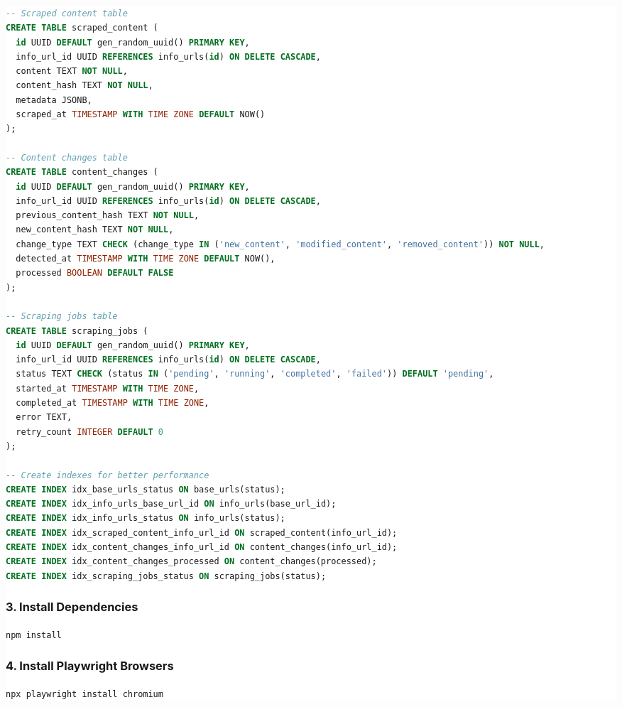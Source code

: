 ```sql
-- Scraped content table
CREATE TABLE scraped_content (
  id UUID DEFAULT gen_random_uuid() PRIMARY KEY,
  info_url_id UUID REFERENCES info_urls(id) ON DELETE CASCADE,
  content TEXT NOT NULL,
  content_hash TEXT NOT NULL,
  metadata JSONB,
  scraped_at TIMESTAMP WITH TIME ZONE DEFAULT NOW()
);

-- Content changes table
CREATE TABLE content_changes (
  id UUID DEFAULT gen_random_uuid() PRIMARY KEY,
  info_url_id UUID REFERENCES info_urls(id) ON DELETE CASCADE,
  previous_content_hash TEXT NOT NULL,
  new_content_hash TEXT NOT NULL,
  change_type TEXT CHECK (change_type IN ('new_content', 'modified_content', 'removed_content')) NOT NULL,
  detected_at TIMESTAMP WITH TIME ZONE DEFAULT NOW(),
  processed BOOLEAN DEFAULT FALSE
);

-- Scraping jobs table
CREATE TABLE scraping_jobs (
  id UUID DEFAULT gen_random_uuid() PRIMARY KEY,
  info_url_id UUID REFERENCES info_urls(id) ON DELETE CASCADE,
  status TEXT CHECK (status IN ('pending', 'running', 'completed', 'failed')) DEFAULT 'pending',
  started_at TIMESTAMP WITH TIME ZONE,
  completed_at TIMESTAMP WITH TIME ZONE,
  error TEXT,
  retry_count INTEGER DEFAULT 0
);

-- Create indexes for better performance
CREATE INDEX idx_base_urls_status ON base_urls(status);
CREATE INDEX idx_info_urls_base_url_id ON info_urls(base_url_id);
CREATE INDEX idx_info_urls_status ON info_urls(status);
CREATE INDEX idx_scraped_content_info_url_id ON scraped_content(info_url_id);
CREATE INDEX idx_content_changes_info_url_id ON content_changes(info_url_id);
CREATE INDEX idx_content_changes_processed ON content_changes(processed);
CREATE INDEX idx_scraping_jobs_status ON scraping_jobs(status);
```

### 3. Install Dependencies
```bash
npm install
```

### 4. Install Playwright Browsers
```bash
npx playwright install chromium
```
